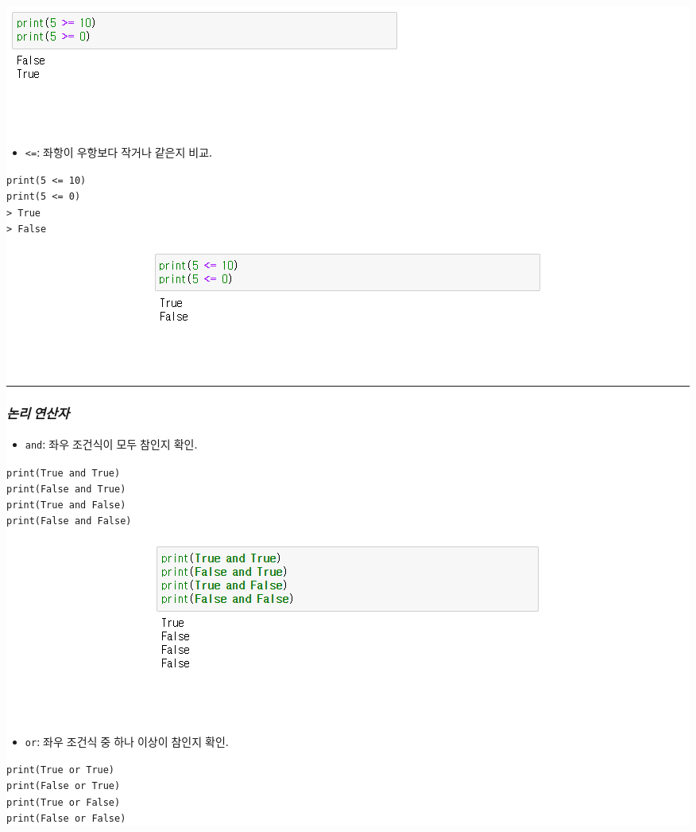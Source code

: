   <img src="./Image/Operator_5.png" alt="Operator_5">
</p><br><br>


- `<=`: 좌항이 우항보다 작거나 같은지 비교.
```
print(5 <= 10)
print(5 <= 0)
> True
> False
```
<p align="center">
  <img src="./Image/Operator_6.png" alt="Operator_6">
</p><br><br>

---
### ___논리 연산자___

- `and`: 좌우 조건식이 모두 참인지 확인.
```
print(True and True)
print(False and True)
print(True and False)
print(False and False)
```


<p align="center">
  <img src="./Image/Operator_7.png" alt="Operator_7">
</p><br><br>



- `or`: 좌우 조건식 중 하나 이상이 참인지 확인.
```
print(True or True)
print(False or True)
print(True or False)
print(False or False)
```
